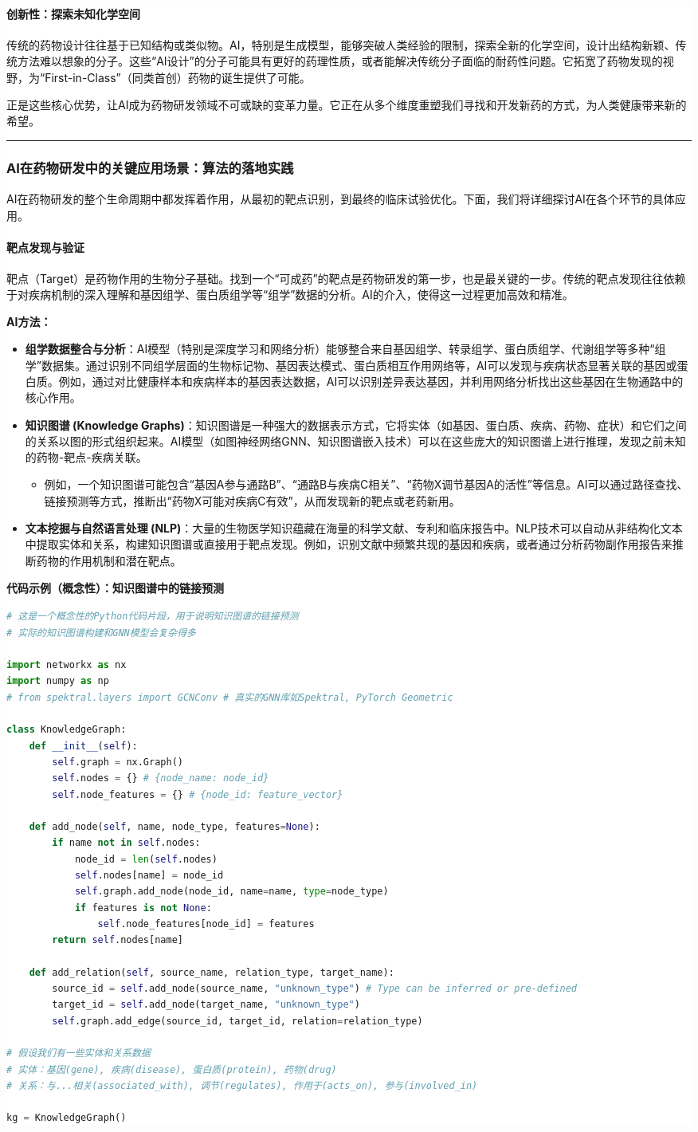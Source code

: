 #### 创新性：探索未知化学空间

传统的药物设计往往基于已知结构或类似物。AI，特别是生成模型，能够突破人类经验的限制，探索全新的化学空间，设计出结构新颖、传统方法难以想象的分子。这些“AI设计”的分子可能具有更好的药理性质，或者能解决传统分子面临的耐药性问题。它拓宽了药物发现的视野，为“First-in-Class”（同类首创）药物的诞生提供了可能。

正是这些核心优势，让AI成为药物研发领域不可或缺的变革力量。它正在从多个维度重塑我们寻找和开发新药的方式，为人类健康带来新的希望。

---

### AI在药物研发中的关键应用场景：算法的落地实践

AI在药物研发的整个生命周期中都发挥着作用，从最初的靶点识别，到最终的临床试验优化。下面，我们将详细探讨AI在各个环节的具体应用。

#### 靶点发现与验证

靶点（Target）是药物作用的生物分子基础。找到一个“可成药”的靶点是药物研发的第一步，也是最关键的一步。传统的靶点发现往往依赖于对疾病机制的深入理解和基因组学、蛋白质组学等“组学”数据的分析。AI的介入，使得这一过程更加高效和精准。

**AI方法：**

*   **组学数据整合与分析**：AI模型（特别是深度学习和网络分析）能够整合来自基因组学、转录组学、蛋白质组学、代谢组学等多种“组学”数据集。通过识别不同组学层面的生物标记物、基因表达模式、蛋白质相互作用网络等，AI可以发现与疾病状态显著关联的基因或蛋白质。例如，通过对比健康样本和疾病样本的基因表达数据，AI可以识别差异表达基因，并利用网络分析找出这些基因在生物通路中的核心作用。

*   **知识图谱 (Knowledge Graphs)**：知识图谱是一种强大的数据表示方式，它将实体（如基因、蛋白质、疾病、药物、症状）和它们之间的关系以图的形式组织起来。AI模型（如图神经网络GNN、知识图谱嵌入技术）可以在这些庞大的知识图谱上进行推理，发现之前未知的药物-靶点-疾病关联。
    *   例如，一个知识图谱可能包含“基因A参与通路B”、“通路B与疾病C相关”、“药物X调节基因A的活性”等信息。AI可以通过路径查找、链接预测等方式，推断出“药物X可能对疾病C有效”，从而发现新的靶点或老药新用。

*   **文本挖掘与自然语言处理 (NLP)**：大量的生物医学知识蕴藏在海量的科学文献、专利和临床报告中。NLP技术可以自动从非结构化文本中提取实体和关系，构建知识图谱或直接用于靶点发现。例如，识别文献中频繁共现的基因和疾病，或者通过分析药物副作用报告来推断药物的作用机制和潜在靶点。

**代码示例（概念性）：知识图谱中的链接预测**

```python
# 这是一个概念性的Python代码片段，用于说明知识图谱的链接预测
# 实际的知识图谱构建和GNN模型会复杂得多

import networkx as nx
import numpy as np
# from spektral.layers import GCNConv # 真实的GNN库如Spektral, PyTorch Geometric

class KnowledgeGraph:
    def __init__(self):
        self.graph = nx.Graph()
        self.nodes = {} # {node_name: node_id}
        self.node_features = {} # {node_id: feature_vector}

    def add_node(self, name, node_type, features=None):
        if name not in self.nodes:
            node_id = len(self.nodes)
            self.nodes[name] = node_id
            self.graph.add_node(node_id, name=name, type=node_type)
            if features is not None:
                self.node_features[node_id] = features
        return self.nodes[name]

    def add_relation(self, source_name, relation_type, target_name):
        source_id = self.add_node(source_name, "unknown_type") # Type can be inferred or pre-defined
        target_id = self.add_node(target_name, "unknown_type")
        self.graph.add_edge(source_id, target_id, relation=relation_type)

# 假设我们有一些实体和关系数据
# 实体：基因(gene), 疾病(disease), 蛋白质(protein), 药物(drug)
# 关系：与...相关(associated_with), 调节(regulates), 作用于(acts_on), 参与(involved_in)

kg = KnowledgeGraph()

```